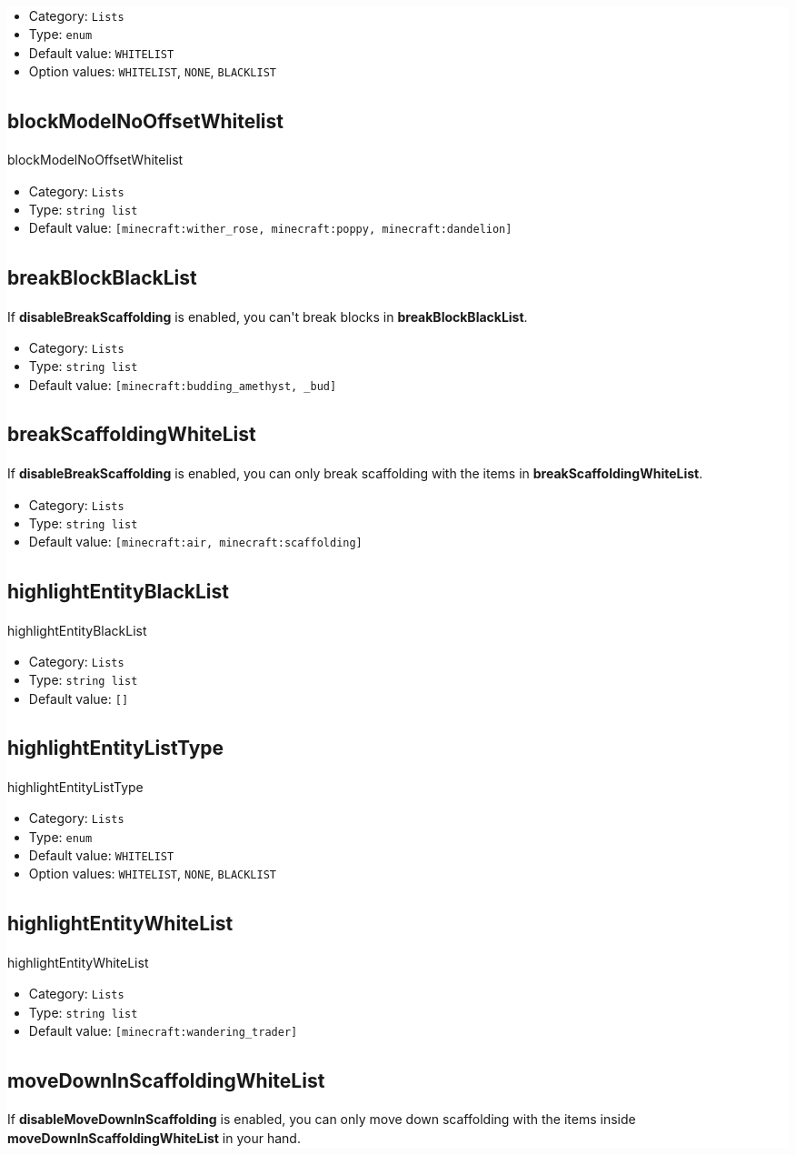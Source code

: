 - Category: `Lists`
- Type: `enum`
- Default value: `WHITELIST`
- Option values: `WHITELIST`, `NONE`, `BLACKLIST`
## blockModelNoOffsetWhitelist
blockModelNoOffsetWhitelist

- Category: `Lists`
- Type: `string list`
- Default value: `[minecraft:wither_rose, minecraft:poppy, minecraft:dandelion]`
## breakBlockBlackList
If **disableBreakScaffolding** is enabled, you can't break blocks in **breakBlockBlackList**.

- Category: `Lists`
- Type: `string list`
- Default value: `[minecraft:budding_amethyst, _bud]`
## breakScaffoldingWhiteList
If **disableBreakScaffolding** is enabled, you can only break scaffolding with the items in **breakScaffoldingWhiteList**.

- Category: `Lists`
- Type: `string list`
- Default value: `[minecraft:air, minecraft:scaffolding]`
## highlightEntityBlackList
highlightEntityBlackList

- Category: `Lists`
- Type: `string list`
- Default value: `[]`
## highlightEntityListType
highlightEntityListType

- Category: `Lists`
- Type: `enum`
- Default value: `WHITELIST`
- Option values: `WHITELIST`, `NONE`, `BLACKLIST`
## highlightEntityWhiteList
highlightEntityWhiteList

- Category: `Lists`
- Type: `string list`
- Default value: `[minecraft:wandering_trader]`
## moveDownInScaffoldingWhiteList
If **disableMoveDownInScaffolding** is enabled, you can only move down scaffolding with the items inside **moveDownInScaffoldingWhiteList** in your hand.

